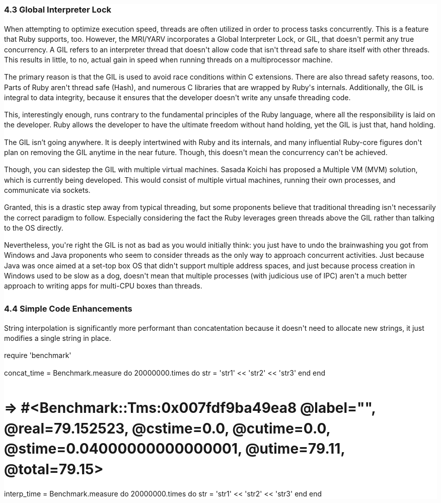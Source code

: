 ### 4.3 Global Interpreter Lock

When attempting to optimize execution speed, threads are often utilized in order to process tasks concurrently. This is a feature that Ruby supports, too. However, the MRI/YARV incorporates a Global Interpreter Lock, or GIL, that doesn't permit any true concurrency. A GIL refers to an interpreter thread that doesn't allow code that isn't thread safe to share itself with other threads. This results in little, to no, actual gain in speed when running threads on a multiprocessor machine.

The primary reason is that the GIL is used to avoid race conditions within C extensions. There are also thread safety reasons, too. Parts of Ruby aren't thread safe (Hash), and numerous C libraries that are wrapped by Ruby's internals. Additionally, the GIL is integral to data integrity, because it ensures that the developer doesn't write any unsafe threading code.

This, interestingly enough, runs contrary to the fundamental principles of the Ruby language, where all the responsibility is laid on the developer. Ruby allows the developer to have the ultimate freedom without hand holding, yet the GIL is just that, hand holding.

The GIL isn’t going anywhere. It is deeply intertwined with Ruby and its internals, and many influential Ruby-core figures don't plan on removing the GIL anytime in the near future. Though, this doesn't mean the concurrency can't be achieved.

Though, you can sidestep the GIL with multiple virtual machines. Sasada Koichi has proposed a Multiple VM (MVM) solution, which is currently being developed. This would consist of multiple virtual machines, running their own processes, and communicate via sockets.

Granted, this is a drastic step away from typical threading, but some proponents believe that traditional threading isn't necessarily the correct paradigm to follow. Especially considering the fact the Ruby leverages green threads above the GIL rather than talking to the OS directly.

Nevertheless, you're right the GIL is not as bad as you would initially think: you just have to undo the brainwashing you got from Windows and Java proponents who seem to consider threads as the only way to approach concurrent activities. Just because Java was once aimed at a set-top box OS that didn't support multiple address spaces, and just because process creation in Windows used to be slow as a dog, doesn't mean that multiple processes (with judicious use of IPC) aren't a much better approach to writing apps for multi-CPU boxes than threads.

### 4.4 Simple Code Enhancements

String interpolation is significantly more performant than concatentation because it doesn't need to allocate new strings, it just modifies a single string in place.

require 'benchmark'

concat_time = Benchmark.measure do
  20000000.times do
    str = 'str1' << 'str2' << 'str3'
  end
end

# => #<Benchmark::Tms:0x007fdf9ba49ea8 @label="", @real=79.152523, @cstime=0.0, @cutime=0.0, @stime=0.04000000000000001, @utime=79.11, @total=79.15> 

interp_time = Benchmark.measure do
  20000000.times do
    str = 'str1' << 'str2' << 'str3'
  end
end
